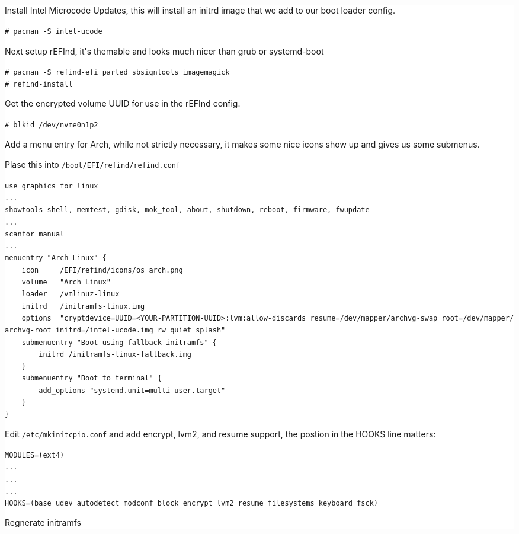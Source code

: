 Install Intel Microcode Updates, this will install an initrd image that 
we add to our boot loader config.

`# pacman -S intel-ucode`

Next setup rEFInd, it's themable and looks much nicer than grub or 
systemd-boot

```
# pacman -S refind-efi parted sbsigntools imagemagick
# refind-install
```

Get the encrypted volume UUID for use in the rEFInd config.

`# blkid /dev/nvme0n1p2`

Add a menu entry for Arch, while not strictly necessary, it makes some nice 
icons show up and gives us some submenus. 

Plase this into `/boot/EFI/refind/refind.conf`

```
use_graphics_for linux
...
showtools shell, memtest, gdisk, mok_tool, about, shutdown, reboot, firmware, fwupdate
...
scanfor manual
...
menuentry "Arch Linux" {
    icon     /EFI/refind/icons/os_arch.png
    volume   "Arch Linux"
    loader   /vmlinuz-linux
    initrd   /initramfs-linux.img
    options  "cryptdevice=UUID=<YOUR-PARTITION-UUID>:lvm:allow-discards resume=/dev/mapper/archvg-swap root=/dev/mapper/archvg-root initrd=/intel-ucode.img rw quiet splash"
    submenuentry "Boot using fallback initramfs" {
        initrd /initramfs-linux-fallback.img
    }
    submenuentry "Boot to terminal" {
        add_options "systemd.unit=multi-user.target"
    }
}
```

Edit `/etc/mkinitcpio.conf` and add encrypt, lvm2, and resume support, the 
postion in the HOOKS line matters:

```
MODULES=(ext4)
...
...
...
HOOKS=(base udev autodetect modconf block encrypt lvm2 resume filesystems keyboard fsck)
```

Regnerate initramfs
